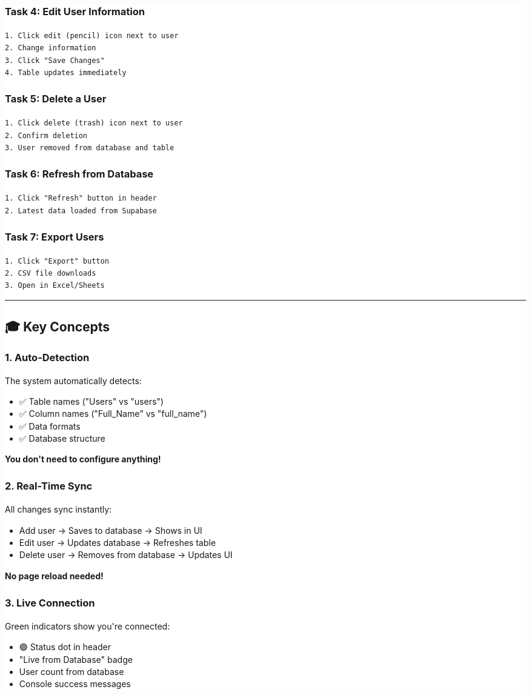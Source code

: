 ### Task 4: Edit User Information
```
1. Click edit (pencil) icon next to user
2. Change information
3. Click "Save Changes"
4. Table updates immediately
```

### Task 5: Delete a User
```
1. Click delete (trash) icon next to user
2. Confirm deletion
3. User removed from database and table
```

### Task 6: Refresh from Database
```
1. Click "Refresh" button in header
2. Latest data loaded from Supabase
```

### Task 7: Export Users
```
1. Click "Export" button
2. CSV file downloads
3. Open in Excel/Sheets
```

---

## 🎓 Key Concepts

### 1. Auto-Detection
The system automatically detects:
- ✅ Table names ("Users" vs "users")
- ✅ Column names ("Full_Name" vs "full_name")
- ✅ Data formats
- ✅ Database structure

**You don't need to configure anything!**

### 2. Real-Time Sync
All changes sync instantly:
- Add user → Saves to database → Shows in UI
- Edit user → Updates database → Refreshes table
- Delete user → Removes from database → Updates UI

**No page reload needed!**

### 3. Live Connection
Green indicators show you're connected:
- 🟢 Status dot in header
- "Live from Database" badge
- User count from database
- Console success messages
